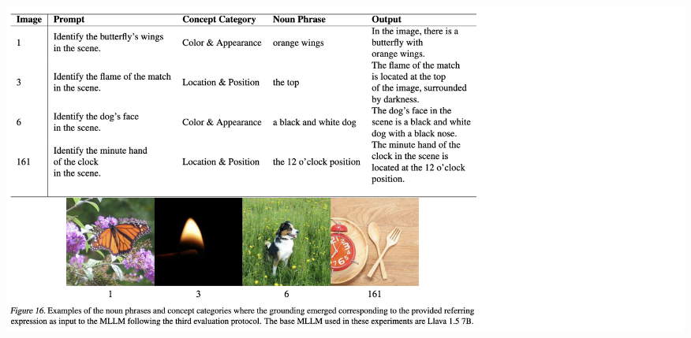 <img src="https://github.com/MSiam/PixFoundation/blob/55686df651a7ceaf43f649eaa4e8a47c14aae91b/imgs/emerging_text.png" width="70%" height="70%">
</div>

<div align="center">